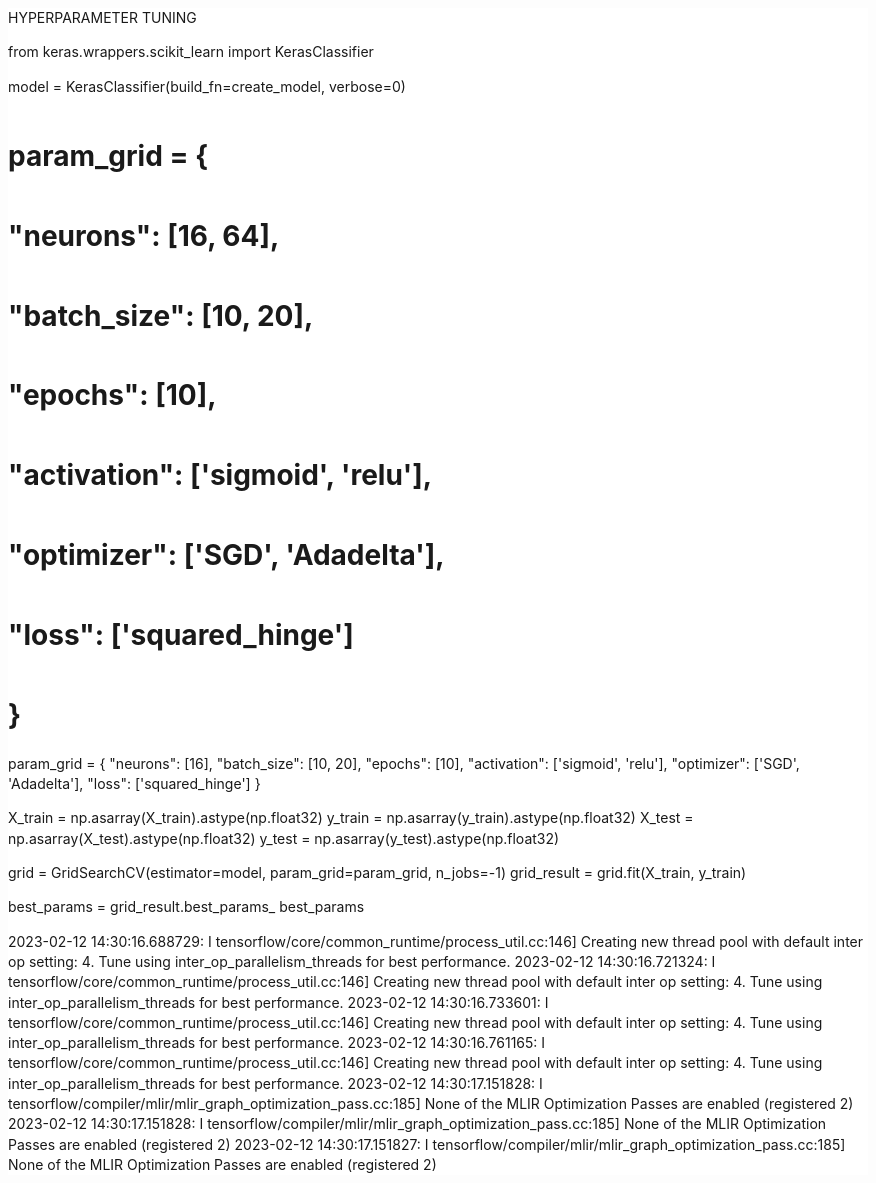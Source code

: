 

HYPERPARAMETER TUNING

from keras.wrappers.scikit_learn import KerasClassifier

model = KerasClassifier(build_fn=create_model, verbose=0)

# param_grid = {
#     "neurons": [16, 64], 
#     "batch_size": [10, 20], 
#     "epochs": [10],
#     "activation": ['sigmoid', 'relu'],
#     "optimizer": ['SGD', 'Adadelta'],
#     "loss": ['squared_hinge']
# }
param_grid = {
    "neurons": [16], 
    "batch_size": [10, 20], 
    "epochs": [10],
    "activation": ['sigmoid', 'relu'],
    "optimizer": ['SGD', 'Adadelta'],
    "loss": ['squared_hinge']
}

X_train = np.asarray(X_train).astype(np.float32)
y_train = np.asarray(y_train).astype(np.float32)
X_test = np.asarray(X_test).astype(np.float32)
y_test = np.asarray(y_test).astype(np.float32)

grid = GridSearchCV(estimator=model, param_grid=param_grid, n_jobs=-1)
grid_result = grid.fit(X_train, y_train)

best_params = grid_result.best_params_
best_params

2023-02-12 14:30:16.688729: I tensorflow/core/common_runtime/process_util.cc:146] Creating new thread pool with default inter op setting: 4. Tune using inter_op_parallelism_threads for best performance.
2023-02-12 14:30:16.721324: I tensorflow/core/common_runtime/process_util.cc:146] Creating new thread pool with default inter op setting: 4. Tune using inter_op_parallelism_threads for best performance.
2023-02-12 14:30:16.733601: I tensorflow/core/common_runtime/process_util.cc:146] Creating new thread pool with default inter op setting: 4. Tune using inter_op_parallelism_threads for best performance.
2023-02-12 14:30:16.761165: I tensorflow/core/common_runtime/process_util.cc:146] Creating new thread pool with default inter op setting: 4. Tune using inter_op_parallelism_threads for best performance.
2023-02-12 14:30:17.151828: I tensorflow/compiler/mlir/mlir_graph_optimization_pass.cc:185] None of the MLIR Optimization Passes are enabled (registered 2)
2023-02-12 14:30:17.151828: I tensorflow/compiler/mlir/mlir_graph_optimization_pass.cc:185] None of the MLIR Optimization Passes are enabled (registered 2)
2023-02-12 14:30:17.151827: I tensorflow/compiler/mlir/mlir_graph_optimization_pass.cc:185] None of the MLIR Optimization Passes are enabled (registered 2)